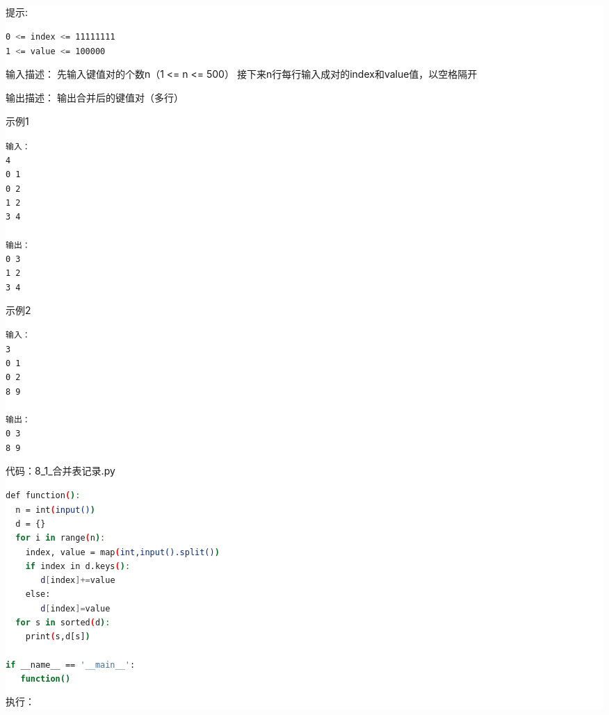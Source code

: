 提示:

```bash
0 <= index <= 11111111
1 <= value <= 100000
```

输入描述：
先输入键值对的个数n（1 <= n <= 500）
接下来n行每行输入成对的index和value值，以空格隔开

输出描述：
输出合并后的键值对（多行）

示例1

```bash
输入：
4
0 1
0 2
1 2
3 4

输出：
0 3
1 2
3 4
```


示例2

```bash
输入：
3
0 1
0 2
8 9

输出：
0 3
8 9
```
代码：8_1_合并表记录.py

```bash
def function():
  n = int(input())
  d = {}
  for i in range(n):
    index, value = map(int,input().split())
    if index in d.keys():
       d[index]+=value
    else:
       d[index]=value
  for s in sorted(d):
    print(s,d[s])

if __name__ == '__main__':
   function()
```
执行：
